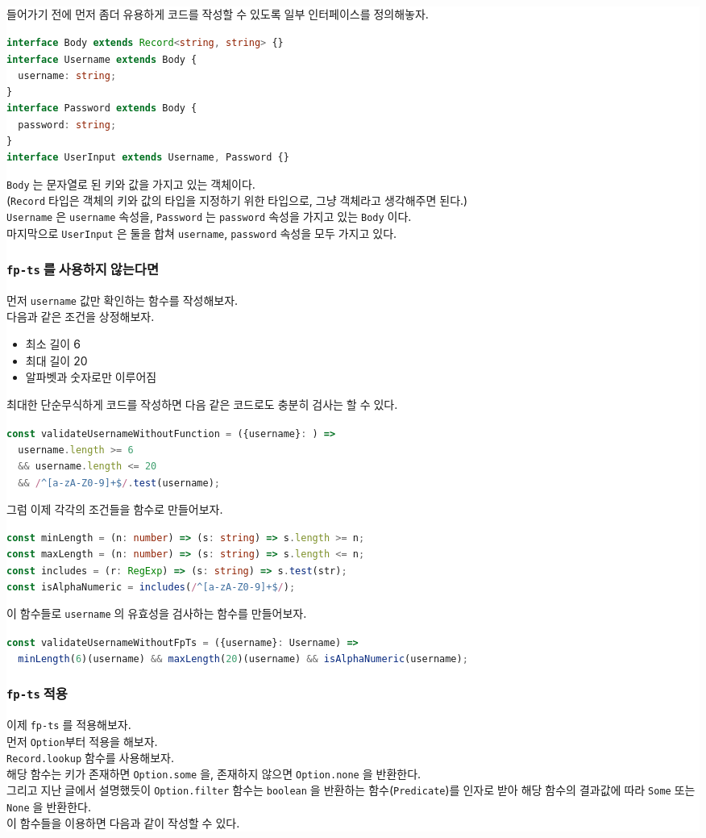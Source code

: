 들어가기 전에 먼저 좀더 유용하게 코드를 작성할 수 있도록 일부 인터페이스를 정의해놓자.  

```ts
interface Body extends Record<string, string> {}
interface Username extends Body {
  username: string;
}
interface Password extends Body {
  password: string;
}
interface UserInput extends Username, Password {}
```
`Body` 는 문자열로 된 키와 값을 가지고 있는 객체이다.  
(`Record` 타입은 객체의 키와 값의 타입을 지정하기 위한 타입으로, 그냥 객체라고 생각해주면 된다.)  
`Username` 은 `username` 속성을, `Password` 는 `password` 속성을 가지고 있는 `Body` 이다.  
마지막으로 `UserInput` 은 둘을 합쳐 `username`, `password` 속성을 모두 가지고 있다.  

### `fp-ts` 를 사용하지 않는다면

먼저 `username` 값만 확인하는 함수를 작성해보자.  
다음과 같은 조건을 상정해보자.  
- 최소 길이 6
- 최대 길이 20
- 알파벳과 숫자로만 이루어짐

최대한 단순무식하게 코드를 작성하면 다음 같은 코드로도 충분히 검사는 할 수 있다.  

```ts
const validateUsernameWithoutFunction = ({username}: ) =>
  username.length >= 6 
  && username.length <= 20
  && /^[a-zA-Z0-9]+$/.test(username);
```

그럼 이제 각각의 조건들을 함수로 만들어보자.  

```ts
const minLength = (n: number) => (s: string) => s.length >= n;
const maxLength = (n: number) => (s: string) => s.length <= n;
const includes = (r: RegExp) => (s: string) => s.test(str);
const isAlphaNumeric = includes(/^[a-zA-Z0-9]+$/);
```

이 함수들로 `username` 의 유효성을 검사하는 함수를 만들어보자.  

```ts
const validateUsernameWithoutFpTs = ({username}: Username) =>
  minLength(6)(username) && maxLength(20)(username) && isAlphaNumeric(username);
```

### `fp-ts` 적용

이제 `fp-ts` 를 적용해보자.  
먼저 `Option`부터 적용을 해보자.  
`Record.lookup` 함수를 사용해보자.  
해당 함수는 키가 존재하면 `Option.some` 을, 존재하지 않으면 `Option.none` 을 반환한다.  
그리고 지난 글에서 설명했듯이 `Option.filter` 함수는 `boolean` 을 반환하는 함수(`Predicate`)를 인자로 받아 해당 함수의 결과값에 따라 `Some` 또는 `None` 을 반환한다.  
이 함수들을 이용하면 다음과 같이 작성할 수 있다.  
